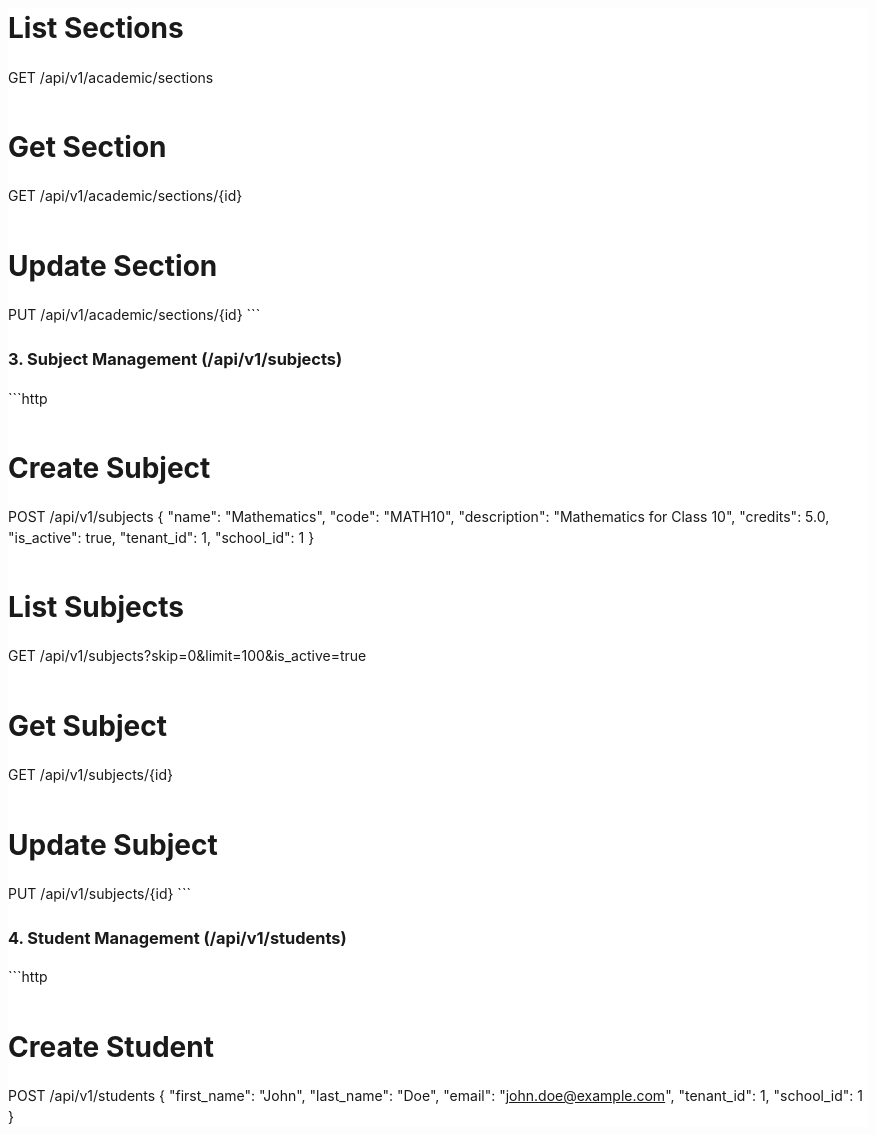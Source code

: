 # List Sections
GET /api/v1/academic/sections

# Get Section
GET /api/v1/academic/sections/{id}

# Update Section
PUT /api/v1/academic/sections/{id}
\`\`\`

### 3. Subject Management (/api/v1/subjects)

\`\`\`http
# Create Subject
POST /api/v1/subjects
{
    "name": "Mathematics",
    "code": "MATH10",
    "description": "Mathematics for Class 10",
    "credits": 5.0,
    "is_active": true,
    "tenant_id": 1,
    "school_id": 1
}

# List Subjects
GET /api/v1/subjects?skip=0&limit=100&is_active=true

# Get Subject
GET /api/v1/subjects/{id}

# Update Subject
PUT /api/v1/subjects/{id}
\`\`\`

### 4. Student Management (/api/v1/students)

\`\`\`http
# Create Student
POST /api/v1/students
{
    "first_name": "John",
    "last_name": "Doe",
    "email": "john.doe@example.com",
    "tenant_id": 1,
    "school_id": 1
}
